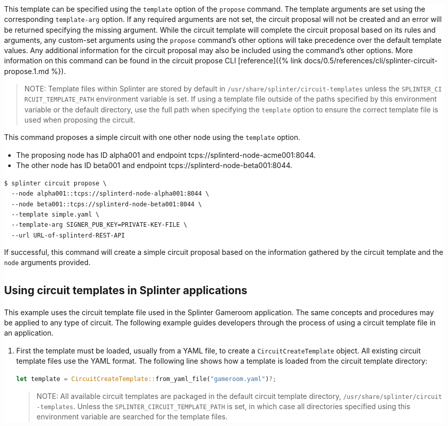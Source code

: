 This template can be specified using the `template` option of the `propose`
command. The template arguments are set using the corresponding `template-arg`
option. If any required arguments are not set, the circuit proposal will not be
created and an error will be returned specifying the missing argument. While the
circuit template will complete the circuit proposal based on its rules and
arguments, any custom-set arguments using the `propose` command’s other options
will take precedence over the default template values. Any additional information
for the circuit proposal may also be included using the command’s other options.
More information on this command can be found in the circuit propose CLI
[reference]({% link docs/0.5/references/cli/splinter-circuit-propose.1.md %}).

> NOTE: Template files within Splinter are stored by default in
> `/usr/share/splinter/circuit-templates` unless the
> `SPLINTER_CIRCUIT_TEMPLATE_PATH` environment variable is set. If using a
> template file outside of the paths specified by this environment variable or
> the default directory, use the full path when specifying the `template` option
> to ensure the correct template file is used when proposing the circuit.

This command proposes a simple circuit with one other node using the `template`
option.

* The proposing node has ID alpha001 and endpoint tcps://splinterd-node-acme001:8044.
* The other node has ID beta001 and endpoint tcps://splinterd-node-beta001:8044.

```console
$ splinter circuit propose \
  --node alpha001::tcps://splinterd-node-alpha001:8044 \
  --node beta001::tcps://splinterd-node-beta001:8044 \
  --template simple.yaml \
  --template-arg SIGNER_PUB_KEY=PRIVATE-KEY-FILE \
  --url URL-of-splinterd-REST-API
```

If successful, this command will create a simple circuit proposal based on the
information gathered by the circuit template and the `node` arguments provided.

## Using circuit templates in Splinter applications

This example uses the circuit template file used in the Splinter Gameroom
application. The same concepts and procedures may be applied to any type of
circuit. The following example guides developers through the process of using a
circuit template file in an application.

1. First the template must be loaded, usually from a YAML file, to create a
   `CircuitCreateTemplate` object. All existing circuit template files use the
   YAML format. The following line shows how a template is loaded from the
   circuit template directory:

    ```rust
    let template = CircuitCreateTemplate::from_yaml_file("gameroom.yaml")?;
    ```

    > NOTE: All available circuit templates are packaged in the default circuit
    > template directory, `/usr/share/splinter/circuit-templates`. Unless the
    > `SPLINTER_CIRCUIT_TEMPLATE_PATH` is set, in which case all directories
    > specified using this environment variable are searched for the template
    >   files.
